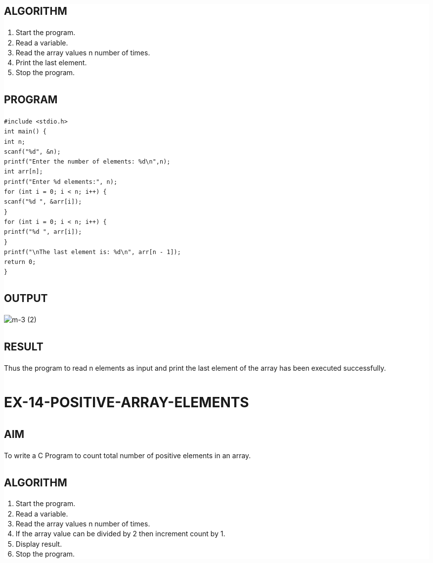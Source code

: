 ## ALGORITHM
1.	Start the program.
2.	Read a variable.
3.	Read the array values n number of times.
4.	Print the last element.
5.	Stop the program.

## PROGRAM
```
#include <stdio.h>
int main() {
int n;
scanf("%d", &n);
printf("Enter the number of elements: %d\n",n);
int arr[n];
printf("Enter %d elements:", n);
for (int i = 0; i < n; i++) {
scanf("%d ", &arr[i]);
}
for (int i = 0; i < n; i++) {
printf("%d ", arr[i]);
}
printf("\nThe last element is: %d\n", arr[n - 1]);
return 0;
}
```
## OUTPUT






![m-3 (2)](https://github.com/user-attachments/assets/0deeafdb-658a-438d-8b82-77d4dfc1d986)



## RESULT
Thus the program to read n elements as input and print the last element of the array has been executed successfully.
 
 


# EX-14-POSITIVE-ARRAY-ELEMENTS
## AIM
To write a C Program to count total number of positive elements in an array.

## ALGORITHM
1.	Start the program.
2.	Read a variable.
3.	Read the array values n number of times.
4.	If the array value can be divided by 2 then increment count by 1.
5.	Display result.
6.	Stop the program.
